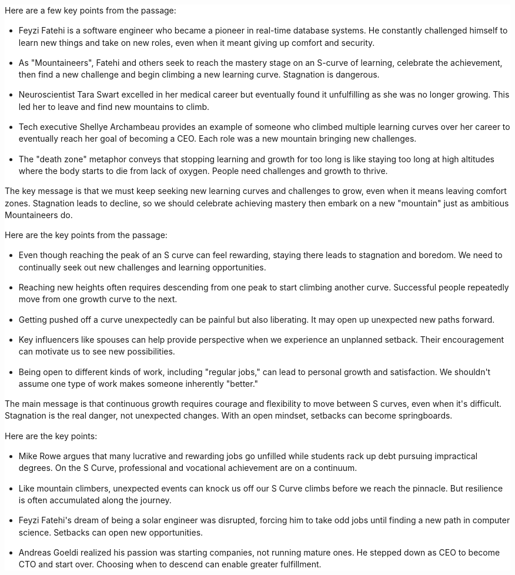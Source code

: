  Here are a few key points from the passage:

- Feyzi Fatehi is a software engineer who became a pioneer in real-time database systems. He constantly challenged himself to learn new things and take on new roles, even when it meant giving up comfort and security. 

- As "Mountaineers", Fatehi and others seek to reach the mastery stage on an S-curve of learning, celebrate the achievement, then find a new challenge and begin climbing a new learning curve. Stagnation is dangerous.

- Neuroscientist Tara Swart excelled in her medical career but eventually found it unfulfilling as she was no longer growing. This led her to leave and find new mountains to climb. 

- Tech executive Shellye Archambeau provides an example of someone who climbed multiple learning curves over her career to eventually reach her goal of becoming a CEO. Each role was a new mountain bringing new challenges.

- The "death zone" metaphor conveys that stopping learning and growth for too long is like staying too long at high altitudes where the body starts to die from lack of oxygen. People need challenges and growth to thrive.

The key message is that we must keep seeking new learning curves and challenges to grow, even when it means leaving comfort zones. Stagnation leads to decline, so we should celebrate achieving mastery then embark on a new "mountain" just as ambitious Mountaineers do.

 Here are the key points from the passage:

- Even though reaching the peak of an S curve can feel rewarding, staying there leads to stagnation and boredom. We need to continually seek out new challenges and learning opportunities. 

- Reaching new heights often requires descending from one peak to start climbing another curve. Successful people repeatedly move from one growth curve to the next.

- Getting pushed off a curve unexpectedly can be painful but also liberating. It may open up unexpected new paths forward. 

- Key influencers like spouses can help provide perspective when we experience an unplanned setback. Their encouragement can motivate us to see new possibilities.

- Being open to different kinds of work, including "regular jobs," can lead to personal growth and satisfaction. We shouldn't assume one type of work makes someone inherently "better."

The main message is that continuous growth requires courage and flexibility to move between S curves, even when it's difficult. Stagnation is the real danger, not unexpected changes. With an open mindset, setbacks can become springboards.

 Here are the key points:

- Mike Rowe argues that many lucrative and rewarding jobs go unfilled while students rack up debt pursuing impractical degrees. On the S Curve, professional and vocational achievement are on a continuum. 

- Like mountain climbers, unexpected events can knock us off our S Curve climbs before we reach the pinnacle. But resilience is often accumulated along the journey. 

- Feyzi Fatehi's dream of being a solar engineer was disrupted, forcing him to take odd jobs until finding a new path in computer science. Setbacks can open new opportunities.

- Andreas Goeldi realized his passion was starting companies, not running mature ones. He stepped down as CEO to become CTO and start over. Choosing when to descend can enable greater fulfillment.  
